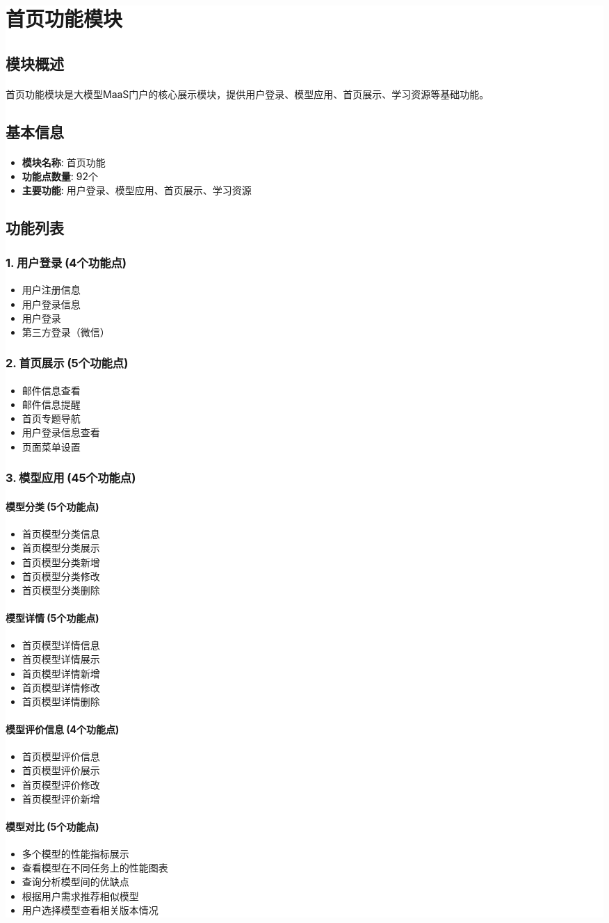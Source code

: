 # 首页功能模块

## 模块概述
首页功能模块是大模型MaaS门户的核心展示模块，提供用户登录、模型应用、首页展示、学习资源等基础功能。

## 基本信息
- **模块名称**: 首页功能
- **功能点数量**: 92个
- **主要功能**: 用户登录、模型应用、首页展示、学习资源

## 功能列表

### 1. 用户登录 (4个功能点)
- 用户注册信息
- 用户登录信息
- 用户登录
- 第三方登录（微信）

### 2. 首页展示 (5个功能点)
- 邮件信息查看
- 邮件信息提醒
- 首页专题导航
- 用户登录信息查看
- 页面菜单设置

### 3. 模型应用 (45个功能点)
#### 模型分类 (5个功能点)
- 首页模型分类信息
- 首页模型分类展示
- 首页模型分类新增
- 首页模型分类修改
- 首页模型分类删除

#### 模型详情 (5个功能点)
- 首页模型详情信息
- 首页模型详情展示
- 首页模型详情新增
- 首页模型详情修改
- 首页模型详情删除

#### 模型评价信息 (4个功能点)
- 首页模型评价信息
- 首页模型评价展示
- 首页模型评价修改
- 首页模型评价新增

#### 模型对比 (5个功能点)
- 多个模型的性能指标展示
- 查看模型在不同任务上的性能图表
- 查询分析模型间的优缺点
- 根据用户需求推荐相似模型
- 用户选择模型查看相关版本情况
